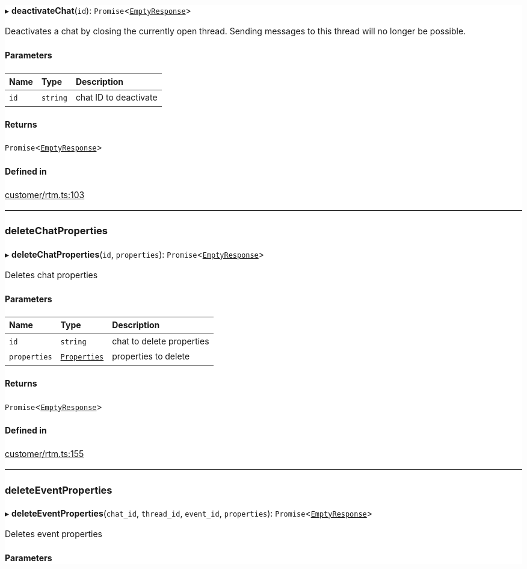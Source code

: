 ▸ **deactivateChat**(`id`): `Promise`<[`EmptyResponse`](../interfaces/customer_structures_responses.EmptyResponse.md)\>

Deactivates a chat by closing the currently open thread. Sending messages to this thread will no longer be possible.

#### Parameters

| Name | Type | Description |
| :------ | :------ | :------ |
| `id` | `string` | chat ID to deactivate |

#### Returns

`Promise`<[`EmptyResponse`](../interfaces/customer_structures_responses.EmptyResponse.md)\>

#### Defined in

[customer/rtm.ts:103](https://github.com/livechat/lc-sdk-js/blob/25e113d/src/customer/rtm.ts#L103)

___

### deleteChatProperties

▸ **deleteChatProperties**(`id`, `properties`): `Promise`<[`EmptyResponse`](../interfaces/customer_structures_responses.EmptyResponse.md)\>

Deletes chat properties

#### Parameters

| Name | Type | Description |
| :------ | :------ | :------ |
| `id` | `string` | chat to delete properties |
| `properties` | [`Properties`](../interfaces/customer_structures_structures.Properties.md) | properties to delete |

#### Returns

`Promise`<[`EmptyResponse`](../interfaces/customer_structures_responses.EmptyResponse.md)\>

#### Defined in

[customer/rtm.ts:155](https://github.com/livechat/lc-sdk-js/blob/25e113d/src/customer/rtm.ts#L155)

___

### deleteEventProperties

▸ **deleteEventProperties**(`chat_id`, `thread_id`, `event_id`, `properties`): `Promise`<[`EmptyResponse`](../interfaces/customer_structures_responses.EmptyResponse.md)\>

Deletes event properties

#### Parameters
